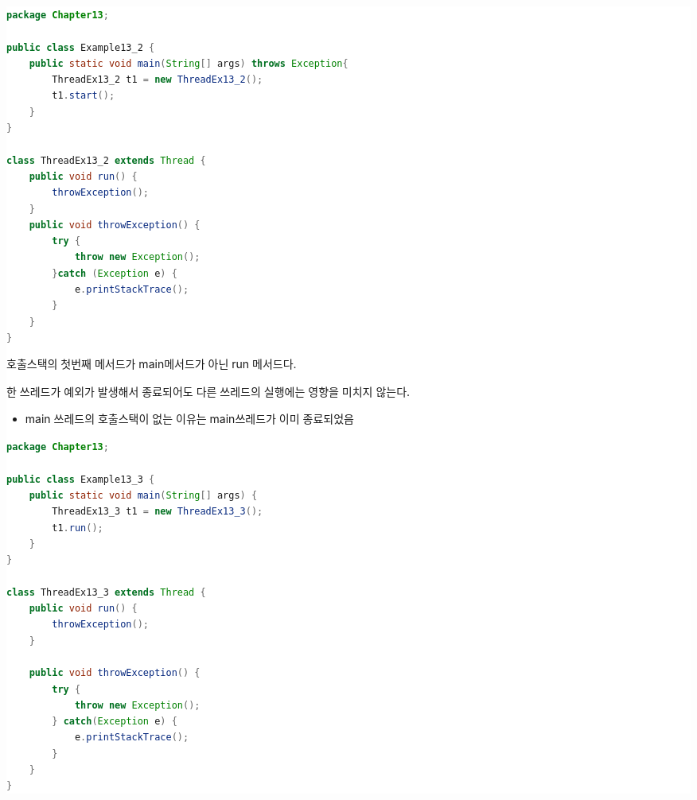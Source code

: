 ```java
package Chapter13;

public class Example13_2 {
    public static void main(String[] args) throws Exception{
        ThreadEx13_2 t1 = new ThreadEx13_2();
        t1.start();
    }
}

class ThreadEx13_2 extends Thread {
    public void run() {
        throwException();
    }
    public void throwException() {
        try {
            throw new Exception();
        }catch (Exception e) {
            e.printStackTrace();
        }
    }
}
```



호출스택의 첫번째 메서드가 main메서드가 아닌 run 메서드다.

한 쓰레드가 예외가 발생해서 종료되어도 다른 쓰레드의 실행에는 영향을 미치지 않는다.



- main 쓰레드의 호출스택이 없는 이유는 main쓰레드가 이미 종료되었음

```java
package Chapter13;

public class Example13_3 {
    public static void main(String[] args) {
        ThreadEx13_3 t1 = new ThreadEx13_3();
        t1.run();
    }
}

class ThreadEx13_3 extends Thread {
    public void run() {
        throwException();
    }

    public void throwException() {
        try {
            throw new Exception();
        } catch(Exception e) {
            e.printStackTrace();
        }
    }
}
```
